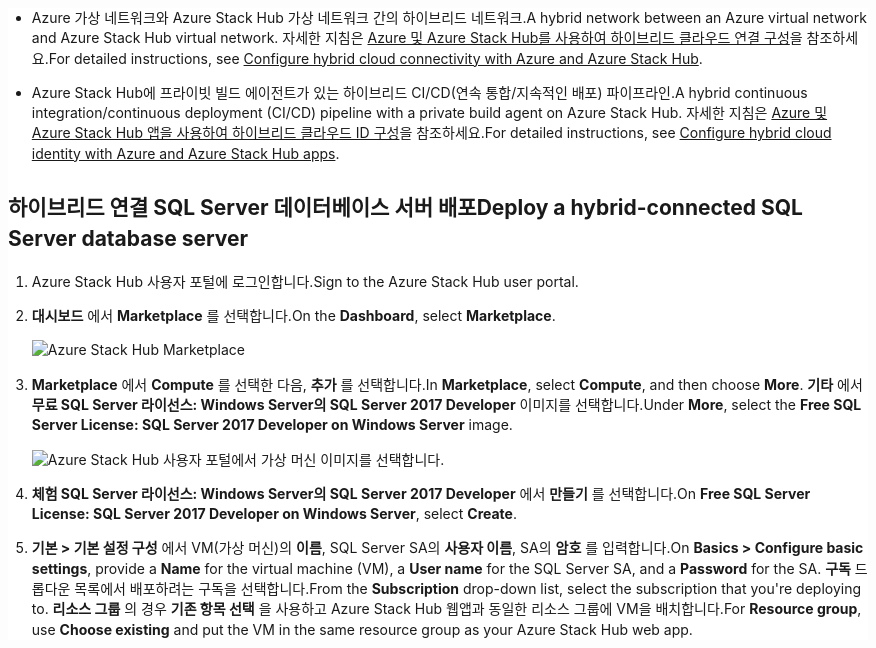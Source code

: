 - <span data-ttu-id="d1e60-149">Azure 가상 네트워크와 Azure Stack Hub 가상 네트워크 간의 하이브리드 네트워크.</span><span class="sxs-lookup"><span data-stu-id="d1e60-149">A hybrid network between an Azure virtual network and Azure Stack Hub virtual network.</span></span> <span data-ttu-id="d1e60-150">자세한 지침은 [Azure 및 Azure Stack Hub를 사용하여 하이브리드 클라우드 연결 구성](solution-deployment-guide-connectivity.md)을 참조하세요.</span><span class="sxs-lookup"><span data-stu-id="d1e60-150">For detailed instructions, see [Configure hybrid cloud connectivity with Azure and Azure Stack Hub](solution-deployment-guide-connectivity.md).</span></span>

- <span data-ttu-id="d1e60-151">Azure Stack Hub에 프라이빗 빌드 에이전트가 있는 하이브리드 CI/CD(연속 통합/지속적인 배포) 파이프라인.</span><span class="sxs-lookup"><span data-stu-id="d1e60-151">A hybrid continuous integration/continuous deployment (CI/CD) pipeline with a private build agent on Azure Stack Hub.</span></span> <span data-ttu-id="d1e60-152">자세한 지침은 [Azure 및 Azure Stack Hub 앱을 사용하여 하이브리드 클라우드 ID 구성](solution-deployment-guide-identity.md)을 참조하세요.</span><span class="sxs-lookup"><span data-stu-id="d1e60-152">For detailed instructions, see [Configure hybrid cloud identity with Azure and Azure Stack Hub apps](solution-deployment-guide-identity.md).</span></span>

## <a name="deploy-a-hybrid-connected-sql-server-database-server"></a><span data-ttu-id="d1e60-153">하이브리드 연결 SQL Server 데이터베이스 서버 배포</span><span class="sxs-lookup"><span data-stu-id="d1e60-153">Deploy a hybrid-connected SQL Server database server</span></span>

1. <span data-ttu-id="d1e60-154">Azure Stack Hub 사용자 포털에 로그인합니다.</span><span class="sxs-lookup"><span data-stu-id="d1e60-154">Sign to the Azure Stack Hub user portal.</span></span>

2. <span data-ttu-id="d1e60-155">**대시보드** 에서 **Marketplace** 를 선택합니다.</span><span class="sxs-lookup"><span data-stu-id="d1e60-155">On the **Dashboard**, select **Marketplace**.</span></span>

    ![Azure Stack Hub Marketplace](media/solution-deployment-guide-hybrid/image1.png)

3. <span data-ttu-id="d1e60-157">**Marketplace** 에서 **Compute** 를 선택한 다음, **추가** 를 선택합니다.</span><span class="sxs-lookup"><span data-stu-id="d1e60-157">In **Marketplace**, select **Compute**, and then choose **More**.</span></span> <span data-ttu-id="d1e60-158">**기타** 에서 **무료 SQL Server 라이선스: Windows Server의 SQL Server 2017 Developer** 이미지를 선택합니다.</span><span class="sxs-lookup"><span data-stu-id="d1e60-158">Under **More**, select the **Free SQL Server License: SQL Server 2017 Developer on Windows Server** image.</span></span>

    ![Azure Stack Hub 사용자 포털에서 가상 머신 이미지를 선택합니다.](media/solution-deployment-guide-hybrid/image2.png)

4. <span data-ttu-id="d1e60-160">**체험 SQL Server 라이선스: Windows Server의 SQL Server 2017 Developer** 에서 **만들기** 를 선택합니다.</span><span class="sxs-lookup"><span data-stu-id="d1e60-160">On **Free SQL Server License: SQL Server 2017 Developer on Windows Server**, select **Create**.</span></span>

5. <span data-ttu-id="d1e60-161">**기본 > 기본 설정 구성** 에서 VM(가상 머신)의 **이름**, SQL Server SA의 **사용자 이름**, SA의 **암호** 를 입력합니다.</span><span class="sxs-lookup"><span data-stu-id="d1e60-161">On **Basics > Configure basic settings**, provide a **Name** for the virtual machine (VM), a **User name** for the SQL Server SA, and a **Password** for the SA.</span></span>  <span data-ttu-id="d1e60-162">**구독** 드롭다운 목록에서 배포하려는 구독을 선택합니다.</span><span class="sxs-lookup"><span data-stu-id="d1e60-162">From the **Subscription** drop-down list, select the subscription that you're deploying to.</span></span> <span data-ttu-id="d1e60-163">**리소스 그룹** 의 경우 **기존 항목 선택** 을 사용하고 Azure Stack Hub 웹앱과 동일한 리소스 그룹에 VM을 배치합니다.</span><span class="sxs-lookup"><span data-stu-id="d1e60-163">For **Resource group**, use **Choose existing** and put the VM in the same resource group as your Azure Stack Hub web app.</span></span>
